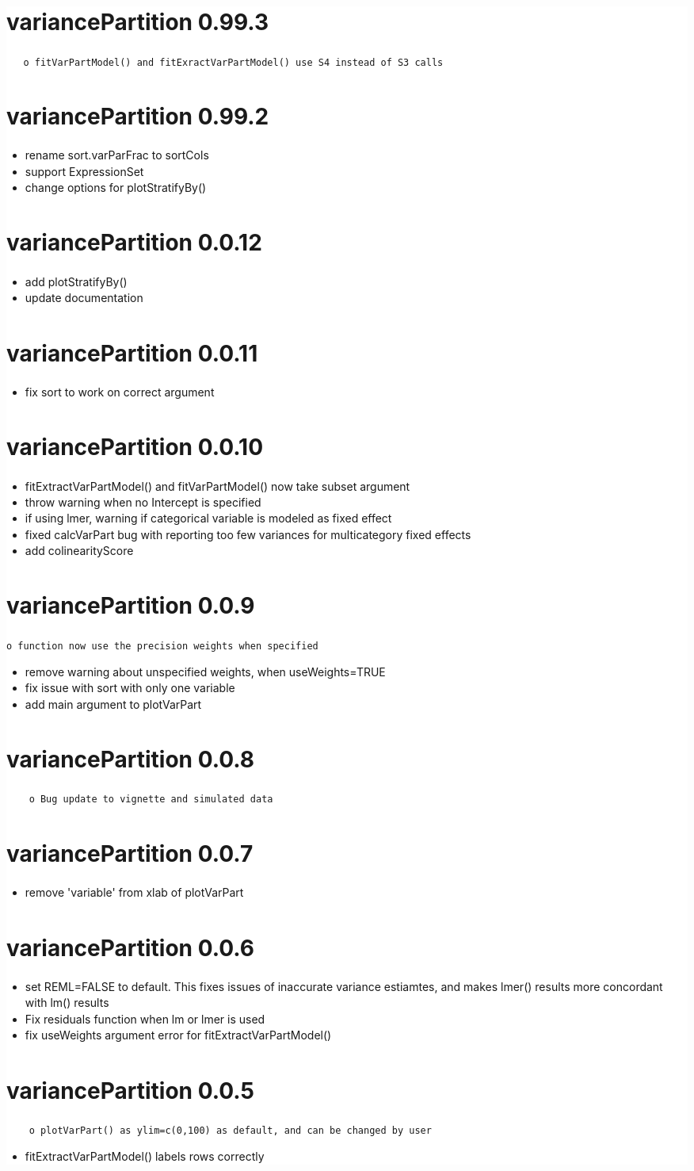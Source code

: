 # variancePartition 0.99.3
       o fitVarPartModel() and fitExractVarPartModel() use S4 instead of S3 calls 

# variancePartition 0.99.2
 - rename sort.varParFrac to sortCols
 - support ExpressionSet
 - change options for plotStratifyBy()

# variancePartition 0.0.12
 - add plotStratifyBy()
 - update documentation

# variancePartition 0.0.11
 - fix sort to work on correct argument

# variancePartition 0.0.10
 - fitExtractVarPartModel() and fitVarPartModel() now take subset argument
 - throw warning when no Intercept is specified
 - if using lmer, warning if categorical variable is modeled as fixed effect
 - fixed calcVarPart bug with reporting too few variances for multicategory fixed effects
 - add colinearityScore

# variancePartition 0.0.9
    o function now use the precision weights when specified
 - remove warning about unspecified weights, when useWeights=TRUE
 - fix issue with sort with only one variable
 - add main argument to plotVarPart

# variancePartition 0.0.8
        o Bug update to vignette and simulated data

# variancePartition 0.0.7
 - remove 'variable' from xlab of plotVarPart

# variancePartition 0.0.6
 - set REML=FALSE to default.  This fixes issues of inaccurate variance estiamtes, and makes lmer() results more concordant with lm() results
 - Fix residuals function when lm or lmer is used
 - fix useWeights argument error for fitExtractVarPartModel()

# variancePartition 0.0.5
        o plotVarPart() as ylim=c(0,100) as default, and can be changed by user
 - fitExtractVarPartModel() labels rows correctly
